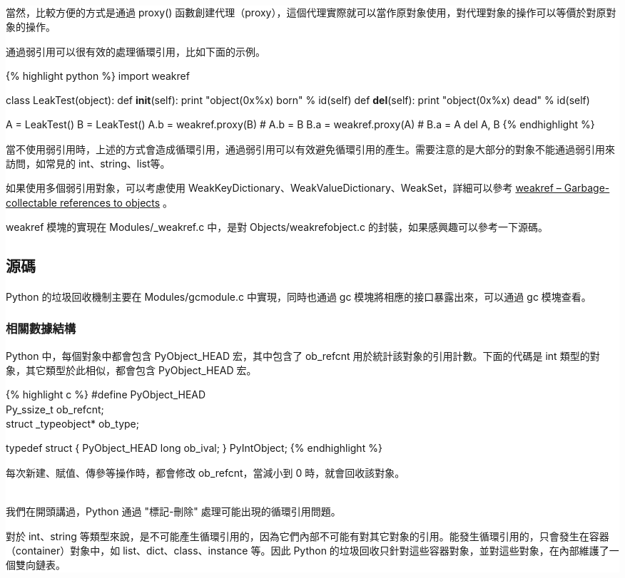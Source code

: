 當然，比較方便的方式是通過 proxy() 函數創建代理（proxy），這個代理實際就可以當作原對象使用，對代理對象的操作可以等價於對原對象的操作。

通過弱引用可以很有效的處理循環引用，比如下面的示例。

{% highlight python %}
import weakref

class LeakTest(object):
    def __init__(self):
        print "object(0x%x) born" % id(self)
    def __del__(self):
        print "object(0x%x) dead" % id(self)

A = LeakTest()
B = LeakTest()
A.b = weakref.proxy(B)                                # A.b = B
B.a = weakref.proxy(A)                                # B.a = A
del A, B
{% endhighlight %}

當不使用弱引用時，上述的方式會造成循環引用，通過弱引用可以有效避免循環引用的產生。需要注意的是大部分的對象不能通過弱引用來訪問，如常見的 int、string、list等。

如果使用多個弱引用對象，可以考慮使用 WeakKeyDictionary、WeakValueDictionary、WeakSet，詳細可以參考 [weakref – Garbage-collectable references to objects][weakref-pymotw] 。


weakref 模塊的實現在 Modules/_weakref.c 中，是對 Objects/weakrefobject.c 的封裝，如果感興趣可以參考一下源碼。





## 源碼

Python 的垃圾回收機制主要在 Modules/gcmodule.c 中實現，同時也通過 gc 模塊將相應的接口暴露出來，可以通過 gc 模塊查看。

### 相關數據結構

Python 中，每個對象中都會包含 PyObject_HEAD 宏，其中包含了 ob_refcnt 用於統計該對象的引用計數。下面的代碼是 int 類型的對象，其它類型於此相似，都會包含 PyObject_HEAD 宏。

{% highlight c %}
#define PyObject_HEAD                    \
    Py_ssize_t            ob_refcnt;     \
    struct _typeobject*   ob_type;

typedef struct {
    PyObject_HEAD
    long ob_ival;
} PyIntObject;
{% endhighlight %}

每次新建、賦值、傳參等操作時，都會修改 ob_refcnt，當減小到 0 時，就會回收該對象。<br><br>


我們在開頭講過，Python 通過 "標記-刪除" 處理可能出現的循環引用問題。

對於 int、string 等類型來說，是不可能產生循環引用的，因為它們內部不可能有對其它對象的引用。能發生循環引用的，只會發生在容器（container）對象中，如 list、dict、class、instance 等。因此 Python 的垃圾回收只針對這些容器對象，並對這些對象，在內部維護了一個雙向鏈表。


[weakref-pymotw]:          http://pymotw.com/2/weakref/index.html                 "PyMOTW 中關於弱引用的介紹"
[gc-module-pymotw]:        http://pymotw.com/2/gc/index.html                      "PyMOTW 中關於垃圾回收的介紹，包括如何消除uncollectable對象"
[gc-in-python-ruby]:       http://patshaughnessy.net/2013/10/30/generational-gc-in-python-and-ruby  "關於Python和Ruby垃圾回收機制的比較"
[garbage-logo]:            /images/python/garbages/garbage-logo.jpg               "垃圾回收logo"
[garbage-explain1]:        /images/python/garbages/gc-explain1.png                "garbage collection 1"
[garbage-explain2]:        /images/python/garbages/gc-explain2.png                "garbage collection 2"